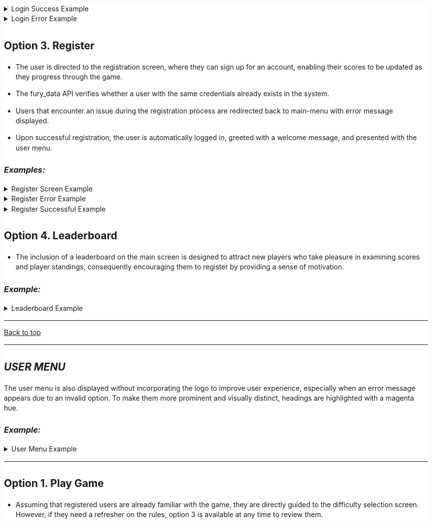 <details><summary>Login Success Example</summary></details>

<details><summary>Login Error Example</summary></details>

## Option 3. Register
- The user is directed to the registration screen, where they can sign up for an account, enabling their scores to be updated as they progress through the game.

- The fury_data API verifies whether a user with the same credentials already exists in the system.

- Users that encounter an issue during the registration process are redirected back to main-menu with error message displayed.

- Upon successful registration, the user is automatically logged in, greeted with a welcome message, and presented with the user menu.

 ### ***Examples:***
<details><summary>Register Screen Example</summary></details>

<details><summary>Register Error Example</summary></details>

<details><summary>Register Successful Example</summary></details>

## Option 4. Leaderboard
- The inclusion of a leaderboard on the main screen is designed to attract new players who take pleasure in examining scores and player standings, consequently encouraging them to register by providing a sense of motivation.

### ***Example:***
<details><summary>Leaderboard Example</summary></details>

---

[Back to top](<#table-of-contents>)

---
## ***USER MENU***

The user menu is also displayed without incorporating the logo to improve user experience, especially when an error message appears due to an invalid option. To make them more prominent and visually distinct, headings are highlighted with a magenta hue.

### ***Example:***
<details><summary>User Menu Example</summary></details>

---

## Option 1. Play Game
- Assuming that registered users are already familiar with the game, they are directly guided to the difficulty selection screen. However, if they need a refresher on the rules, option 3 is available at any time to review them.
